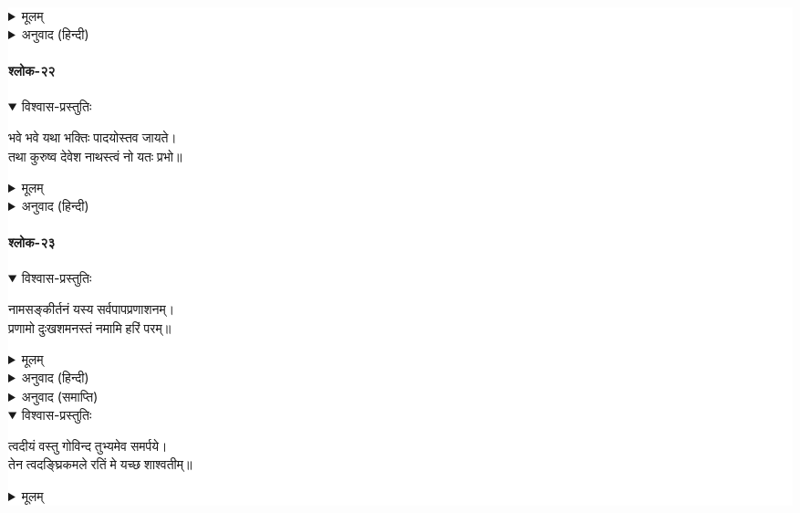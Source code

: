 <details><summary>मूलम्</summary></details>

<details><summary>अनुवाद (हिन्दी)</summary></details>

#### श्लोक-२२


<details open><summary>विश्वास-प्रस्तुतिः</summary>

भवे भवे यथा भक्तिः पादयोस्तव जायते।  
तथा कुरुष्व देवेश नाथस्त्वं नो यतः प्रभो॥
</details>

<details><summary>मूलम्</summary></details>

<details><summary>अनुवाद (हिन्दी)</summary></details>

#### श्लोक-२३


<details open><summary>विश्वास-प्रस्तुतिः</summary>

नामसङ्कीर्तनं यस्य सर्वपापप्रणाशनम्।  
प्रणामो दुःखशमनस्तं नमामि हरिं परम्॥
</details>

<details><summary>मूलम्</summary></details>

<details><summary>अनुवाद (हिन्दी)</summary></details>

<details><summary>अनुवाद (समाप्ति)</summary></details>

<details open><summary>विश्वास-प्रस्तुतिः</summary>

त्वदीयं वस्तु गोविन्द तुभ्यमेव समर्पये।  
तेन त्वदङ्घ्रिकमले रतिं मे यच्छ शाश्वतीम्॥
</details>

<details><summary>मूलम्</summary></details>